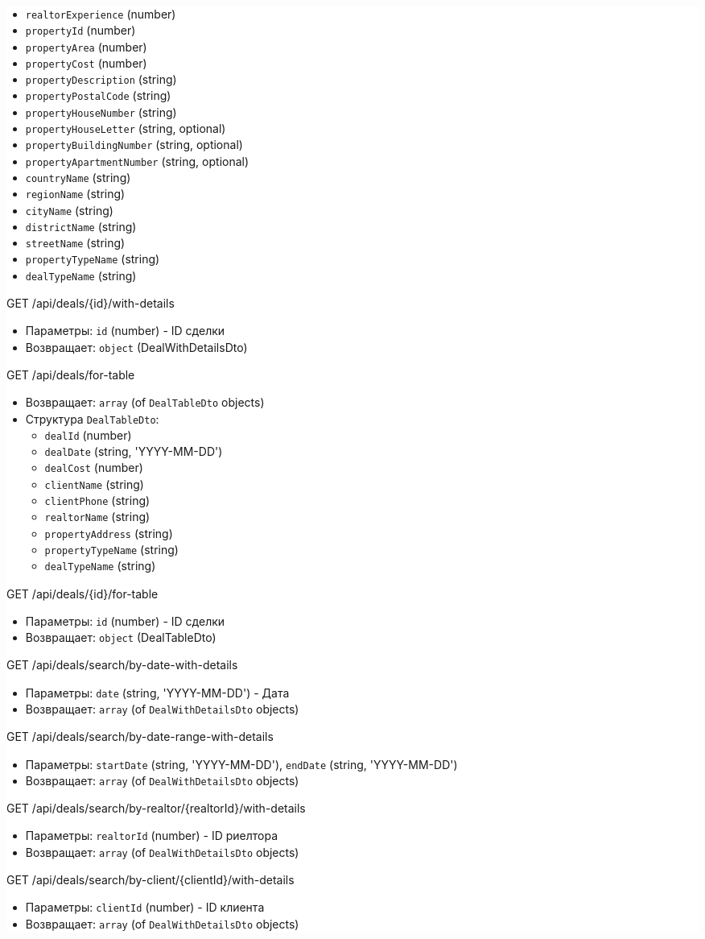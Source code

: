   - `realtorExperience` (number)
  - `propertyId` (number)
  - `propertyArea` (number)
  - `propertyCost` (number)
  - `propertyDescription` (string)
  - `propertyPostalCode` (string)
  - `propertyHouseNumber` (string)
  - `propertyHouseLetter` (string, optional)
  - `propertyBuildingNumber` (string, optional)
  - `propertyApartmentNumber` (string, optional)
  - `countryName` (string)
  - `regionName` (string)
  - `cityName` (string)
  - `districtName` (string)
  - `streetName` (string)
  - `propertyTypeName` (string)
  - `dealTypeName` (string)

GET    /api/deals/{id}/with-details
- Параметры: `id` (number) - ID сделки
- Возвращает: `object` (DealWithDetailsDto)

GET    /api/deals/for-table
- Возвращает: `array` (of `DealTableDto` objects)
- Структура `DealTableDto`:
  - `dealId` (number)
  - `dealDate` (string, 'YYYY-MM-DD')
  - `dealCost` (number)
  - `clientName` (string)
  - `clientPhone` (string)
  - `realtorName` (string)
  - `propertyAddress` (string)
  - `propertyTypeName` (string)
  - `dealTypeName` (string)

GET    /api/deals/{id}/for-table
- Параметры: `id` (number) - ID сделки
- Возвращает: `object` (DealTableDto)

GET    /api/deals/search/by-date-with-details
- Параметры: `date` (string, 'YYYY-MM-DD') - Дата
- Возвращает: `array` (of `DealWithDetailsDto` objects)

GET    /api/deals/search/by-date-range-with-details
- Параметры: `startDate` (string, 'YYYY-MM-DD'), `endDate` (string, 'YYYY-MM-DD')
- Возвращает: `array` (of `DealWithDetailsDto` objects)

GET    /api/deals/search/by-realtor/{realtorId}/with-details
- Параметры: `realtorId` (number) - ID риелтора
- Возвращает: `array` (of `DealWithDetailsDto` objects)

GET    /api/deals/search/by-client/{clientId}/with-details
- Параметры: `clientId` (number) - ID клиента
- Возвращает: `array` (of `DealWithDetailsDto` objects)
